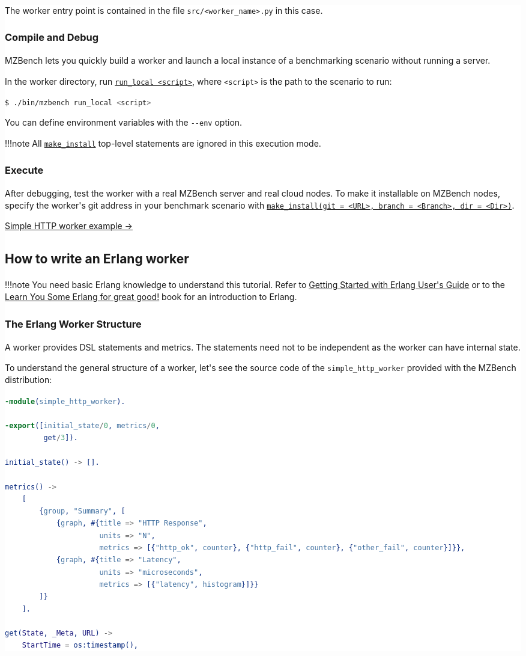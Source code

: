 The worker entry point is contained in the file `src/<worker_name>.py` in this case.

### Compile and Debug

MZBench lets you quickly build a worker and launch a local instance of a benchmarking scenario without running a server.

In the worker directory, run [`run_local <script>`](cli.md#run_local), where `<script>` is the path to the scenario to run:

```bash
$ ./bin/mzbench run_local <script>
```

You can define environment variables with the `--env` option.

!!!note
    All [`make_install`](scenarios/spec.md#make_install) top-level statements are ignored in this execution mode.


### Execute

After debugging, test the worker with a real MZBench server and real cloud nodes. To make it installable on MZBench nodes, specify the worker's git address in your benchmark scenario with [`make_install(git = <URL>, branch = <Branch>, dir = <Dir>)`](scenarios/spec.md#make_install).

[Simple HTTP worker example →](https://github.com/satori-com/mzbench/blob/master/workers/simple_http/src/simple_http_worker.erl)


## How to write an Erlang worker

!!!note
    You need basic Erlang knowledge to understand this tutorial. Refer to [Getting Started with Erlang User's Guide](http://www.erlang.org/doc/getting_started/users_guide.html) or to the [Learn You Some Erlang for great good!](http://learnyousomeerlang.com) book for an introduction to Erlang.

### The Erlang Worker Structure

A worker provides DSL statements and metrics. The statements need not to be independent as the worker can have internal state.

To understand the general structure of a worker, let's see the source code of the `simple_http_worker` provided with the MZBench distribution:

```erlang
-module(simple_http_worker).

-export([initial_state/0, metrics/0,
         get/3]).

initial_state() -> [].

metrics() ->
    [
        {group, "Summary", [
            {graph, #{title => "HTTP Response",
                      units => "N",
                      metrics => [{"http_ok", counter}, {"http_fail", counter}, {"other_fail", counter}]}},
            {graph, #{title => "Latency",
                      units => "microseconds",
                      metrics => [{"latency", histogram}]}}
        ]}
    ].

get(State, _Meta, URL) ->
    StartTime = os:timestamp(),
```
